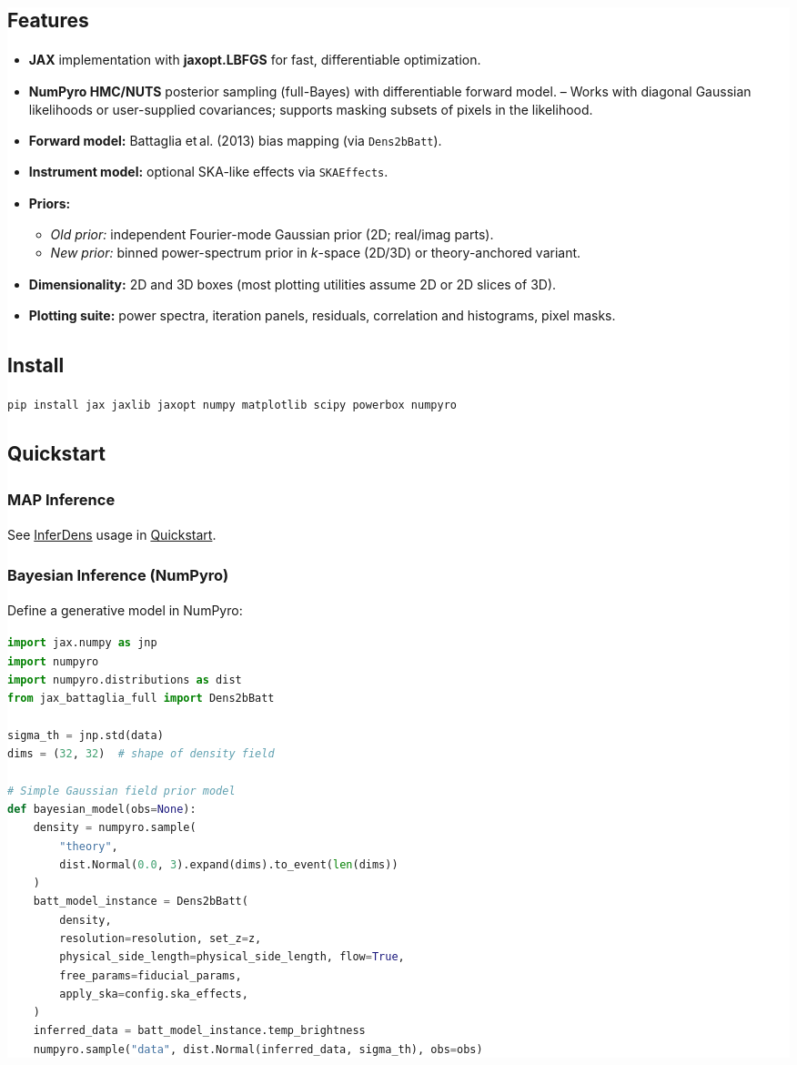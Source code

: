 ## Features

* **JAX** implementation with **jaxopt.LBFGS** for fast, differentiable optimization.
* **NumPyro HMC/NUTS** posterior sampling (full-Bayes) with differentiable forward model.
  – Works with diagonal Gaussian likelihoods or user-supplied covariances; supports masking subsets of pixels in the likelihood.
* **Forward model:** Battaglia et al. (2013) bias mapping (via `Dens2bBatt`).
* **Instrument model:** optional SKA-like effects via `SKAEffects`.
* **Priors:**

  * *Old prior:* independent Fourier-mode Gaussian prior (2D; real/imag parts).
  * *New prior:* binned power-spectrum prior in $k$-space (2D/3D) or theory-anchored variant.
* **Dimensionality:** 2D and 3D boxes (most plotting utilities assume 2D or 2D slices of 3D).
* **Plotting suite:** power spectra, iteration panels, residuals, correlation and histograms, pixel masks.

## Install

```bash
pip install jax jaxlib jaxopt numpy matplotlib scipy powerbox numpyro
```

## Quickstart

### MAP Inference

See [InferDens](#inferdens) usage in [Quickstart](#quickstart).

### Bayesian Inference (NumPyro)

Define a generative model in NumPyro:

```python
import jax.numpy as jnp
import numpyro
import numpyro.distributions as dist
from jax_battaglia_full import Dens2bBatt

sigma_th = jnp.std(data)
dims = (32, 32)  # shape of density field

# Simple Gaussian field prior model
def bayesian_model(obs=None):
    density = numpyro.sample(
        "theory",
        dist.Normal(0.0, 3).expand(dims).to_event(len(dims))
    )
    batt_model_instance = Dens2bBatt(
        density,
        resolution=resolution, set_z=z,
        physical_side_length=physical_side_length, flow=True,
        free_params=fiducial_params,
        apply_ska=config.ska_effects,
    )
    inferred_data = batt_model_instance.temp_brightness
    numpyro.sample("data", dist.Normal(inferred_data, sigma_th), obs=obs)
```
